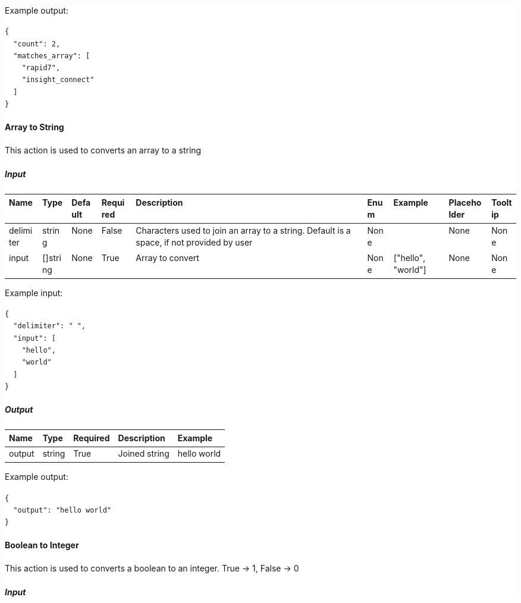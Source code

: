 Example output:

```
{
  "count": 2,
  "matches_array": [
    "rapid7",
    "insight_connect"
  ]
}
```

#### Array to String

This action is used to converts an array to a string

##### Input

|Name|Type|Default|Required|Description|Enum|Example|Placeholder|Tooltip|
| :--- | :--- | :--- | :--- | :--- | :--- | :--- | :--- | :--- |
|delimiter|string|None|False|Characters used to join an array to a string. Default is a space, if not provided by user|None| |None|None|
|input|[]string|None|True|Array to convert|None|["hello", "world"]|None|None|
  
Example input:

```
{
  "delimiter": " ",
  "input": [
    "hello",
    "world"
  ]
}
```

##### Output

|Name|Type|Required|Description|Example|
| :--- | :--- | :--- | :--- | :--- |
|output|string|True|Joined string|hello world|
  
Example output:

```
{
  "output": "hello world"
}
```

#### Boolean to Integer

This action is used to converts a boolean to an integer. True -> 1, False -> 0

##### Input
